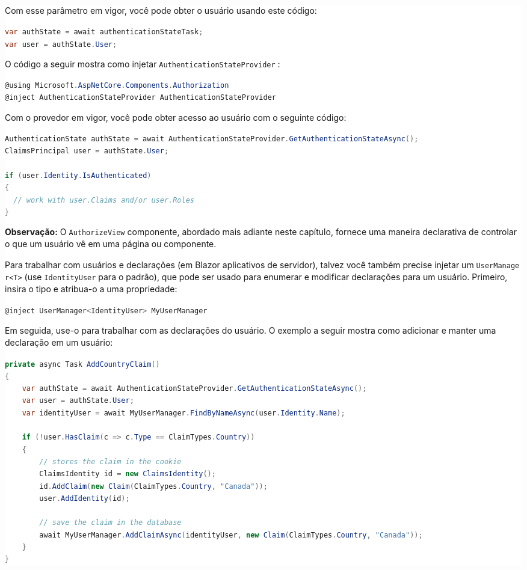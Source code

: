 Com esse parâmetro em vigor, você pode obter o usuário usando este código:

```csharp
var authState = await authenticationStateTask;
var user = authState.User;
```

O código a seguir mostra como injetar `AuthenticationStateProvider` :

```csharp
@using Microsoft.AspNetCore.Components.Authorization
@inject AuthenticationStateProvider AuthenticationStateProvider
```

Com o provedor em vigor, você pode obter acesso ao usuário com o seguinte código:

```csharp
AuthenticationState authState = await AuthenticationStateProvider.GetAuthenticationStateAsync();
ClaimsPrincipal user = authState.User;

if (user.Identity.IsAuthenticated)
{
  // work with user.Claims and/or user.Roles
}
```

**Observação:** O `AuthorizeView` componente, abordado mais adiante neste capítulo, fornece uma maneira declarativa de controlar o que um usuário vê em uma página ou componente.

Para trabalhar com usuários e declarações (em Blazor aplicativos de servidor), talvez você também precise injetar um `UserManager<T>` (use `IdentityUser` para o padrão), que pode ser usado para enumerar e modificar declarações para um usuário. Primeiro, insira o tipo e atribua-o a uma propriedade:

```csharp
@inject UserManager<IdentityUser> MyUserManager
```

Em seguida, use-o para trabalhar com as declarações do usuário. O exemplo a seguir mostra como adicionar e manter uma declaração em um usuário:

```csharp
private async Task AddCountryClaim()
{
    var authState = await AuthenticationStateProvider.GetAuthenticationStateAsync();
    var user = authState.User;
    var identityUser = await MyUserManager.FindByNameAsync(user.Identity.Name);

    if (!user.HasClaim(c => c.Type == ClaimTypes.Country))
    {
        // stores the claim in the cookie
        ClaimsIdentity id = new ClaimsIdentity();
        id.AddClaim(new Claim(ClaimTypes.Country, "Canada"));
        user.AddIdentity(id);

        // save the claim in the database
        await MyUserManager.AddClaimAsync(identityUser, new Claim(ClaimTypes.Country, "Canada"));
    }
}
```
